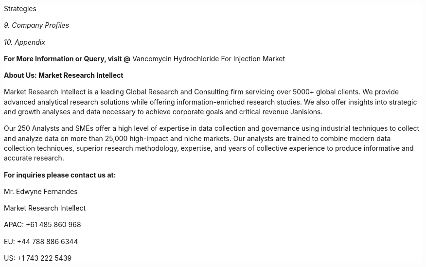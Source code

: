 Strategies</span></em></li></ul><p><em><span class="font-[700]">9. Company Profiles</span></em></p><p><em><span class="font-[700]">10. Appendix</span></em></p><p><span class="font-[700]"><strong>For More Information or Query, visit&nbsp;@</strong>&nbsp;</span><span class="font-[700]"><a href="https://www.marketresearchintellect.com/product/global-vancomycin-hydrochloride-for-injection-market/?utm_source=Linkedin&utm_medium=822" target="_blank" data-tracking-control-name="article-ssr-frontend-pulse_little-text-block" data-tracking-will-navigate="" data-test-link="">Vancomycin Hydrochloride For Injection Market</a></span></p><p><strong><span class="font-[700]">About Us: Market Research Intellect</span></strong></p><p><span class="">Market Research Intellect is a leading Global Research and Consulting firm servicing over 5000+ global clients. We provide advanced analytical research solutions while offering information-enriched research studies.&nbsp;</span>We also offer insights into strategic and growth analyses and data necessary to achieve corporate goals and critical revenue Janisions.</p><p><span class="">Our 250 Analysts and SMEs offer a high level of expertise in data collection and governance using industrial techniques to collect and analyze data on more than 25,000 high-impact and niche markets. Our analysts are trained to combine modern data collection techniques, superior research methodology, expertise, and years of collective experience to produce informative and accurate research.</span></p><p><strong>For inquiries please contact us at:</strong></p><p>Mr. Edwyne Fernandes</p><p>Market Research Intellect</p><p>APAC: +61 485 860 968</p><p>EU: +44 788 886 6344</p><p>US: +1 743 222 5439</p>